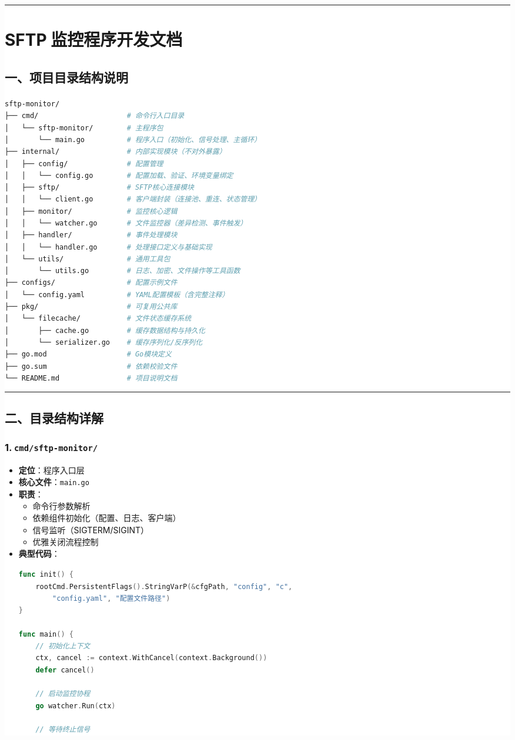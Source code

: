 

---

# SFTP 监控程序开发文档

## 一、项目目录结构说明

```bash
sftp-monitor/
├── cmd/                     # 命令行入口目录
│   └── sftp-monitor/        # 主程序包
│       └── main.go          # 程序入口（初始化、信号处理、主循环）
├── internal/                # 内部实现模块（不对外暴露）
│   ├── config/              # 配置管理
│   │   └── config.go        # 配置加载、验证、环境变量绑定
│   ├── sftp/                # SFTP核心连接模块
│   │   └── client.go        # 客户端封装（连接池、重连、状态管理）
│   ├── monitor/             # 监控核心逻辑
│   │   └── watcher.go       # 文件监控器（差异检测、事件触发）
│   ├── handler/             # 事件处理模块
│   │   └── handler.go       # 处理接口定义与基础实现
│   └── utils/               # 通用工具包
│       └── utils.go         # 日志、加密、文件操作等工具函数
├── configs/                 # 配置示例文件
│   └── config.yaml          # YAML配置模板（含完整注释）
├── pkg/                     # 可复用公共库
│   └── filecache/           # 文件状态缓存系统
│       ├── cache.go         # 缓存数据结构与持久化
│       └── serializer.go    # 缓存序列化/反序列化
├── go.mod                   # Go模块定义
├── go.sum                   # 依赖校验文件
└── README.md                # 项目说明文档
```

---

## 二、目录结构详解

### 1. `cmd/sftp-monitor/`
- **定位**：程序入口层
- **核心文件**：`main.go`
- **职责**：
  - 命令行参数解析
  - 依赖组件初始化（配置、日志、客户端）
  - 信号监听（SIGTERM/SIGINT）
  - 优雅关闭流程控制
- **典型代码**：
  ```go
  func init() {
      rootCmd.PersistentFlags().StringVarP(&cfgPath, "config", "c", 
          "config.yaml", "配置文件路径")
  }
  
  func main() {
      // 初始化上下文
      ctx, cancel := context.WithCancel(context.Background())
      defer cancel()
  
      // 启动监控协程
      go watcher.Run(ctx)
  
      // 等待终止信号
  ```